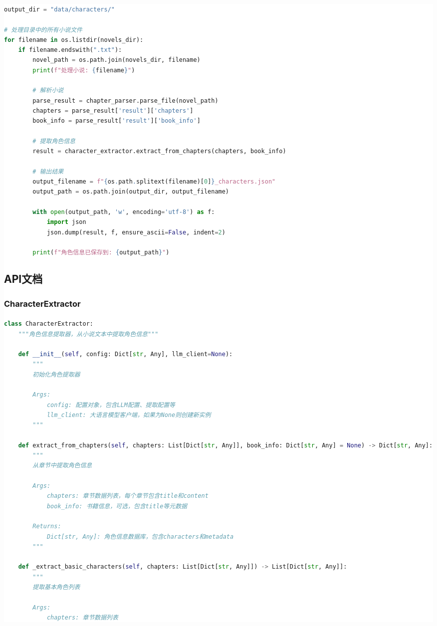```python
output_dir = "data/characters/"

# 处理目录中的所有小说文件
for filename in os.listdir(novels_dir):
    if filename.endswith(".txt"):
        novel_path = os.path.join(novels_dir, filename)
        print(f"处理小说: {filename}")
        
        # 解析小说
        parse_result = chapter_parser.parse_file(novel_path)
        chapters = parse_result['result']['chapters']
        book_info = parse_result['result']['book_info']
        
        # 提取角色信息
        result = character_extractor.extract_from_chapters(chapters, book_info)
        
        # 输出结果
        output_filename = f"{os.path.splitext(filename)[0]}_characters.json"
        output_path = os.path.join(output_dir, output_filename)
        
        with open(output_path, 'w', encoding='utf-8') as f:
            import json
            json.dump(result, f, ensure_ascii=False, indent=2)
            
        print(f"角色信息已保存到: {output_path}")
```

## API文档

### CharacterExtractor

```python
class CharacterExtractor:
    """角色信息提取器，从小说文本中提取角色信息"""
    
    def __init__(self, config: Dict[str, Any], llm_client=None):
        """
        初始化角色提取器
        
        Args:
            config: 配置对象，包含LLM配置、提取配置等
            llm_client: 大语言模型客户端，如果为None则创建新实例
        """
        
    def extract_from_chapters(self, chapters: List[Dict[str, Any]], book_info: Dict[str, Any] = None) -> Dict[str, Any]:
        """
        从章节中提取角色信息
        
        Args:
            chapters: 章节数据列表，每个章节包含title和content
            book_info: 书籍信息，可选，包含title等元数据
            
        Returns:
            Dict[str, Any]: 角色信息数据库，包含characters和metadata
        """
        
    def _extract_basic_characters(self, chapters: List[Dict[str, Any]]) -> List[Dict[str, Any]]:
        """
        提取基本角色列表
        
        Args:
            chapters: 章节数据列表
```